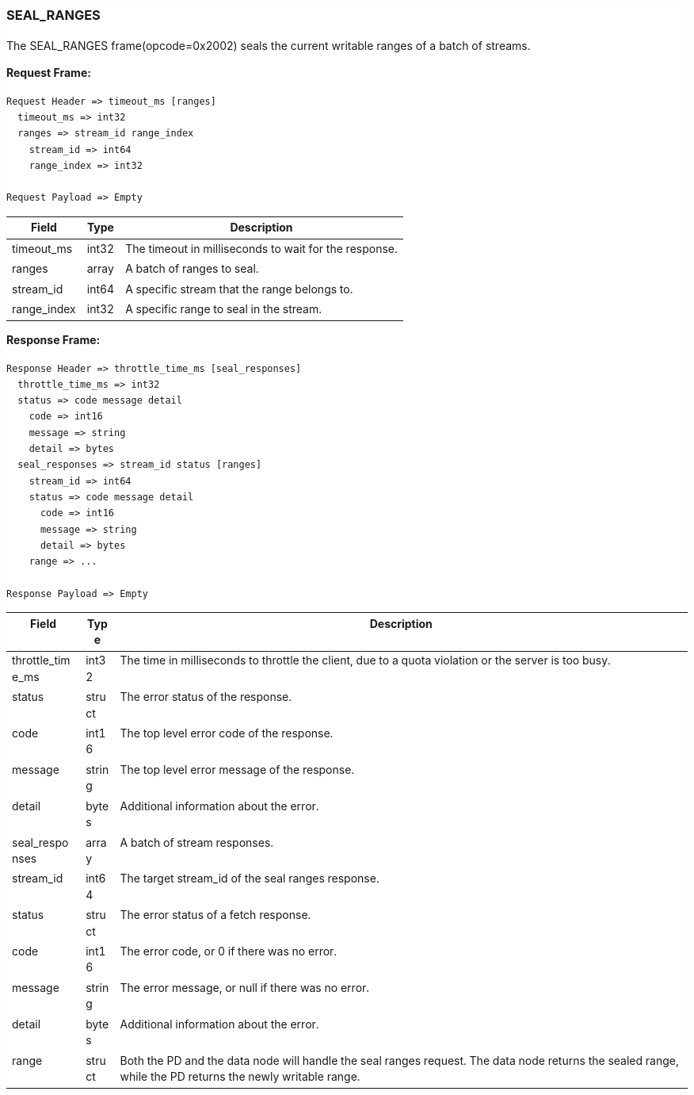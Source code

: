 ### SEAL_RANGES
The SEAL_RANGES frame(opcode=0x2002) seals the current writable ranges of a batch of streams.

**Request Frame:**
```
Request Header => timeout_ms [ranges]
  timeout_ms => int32
  ranges => stream_id range_index
    stream_id => int64
    range_index => int32

Request Payload => Empty
```

| Field | Type | Description |
|-------|------|-------------|
| timeout_ms | int32 | The timeout in milliseconds to wait for the response. |
| ranges | array | A batch of ranges to seal. |
| stream_id | int64 | A specific stream that the range belongs to. |
| range_index | int32 | A specific range to seal in the stream. |

**Response Frame:**
```
Response Header => throttle_time_ms [seal_responses]
  throttle_time_ms => int32
  status => code message detail
    code => int16
    message => string
    detail => bytes
  seal_responses => stream_id status [ranges]
    stream_id => int64
    status => code message detail
      code => int16
      message => string
      detail => bytes
    range => ...

Response Payload => Empty
```

| Field | Type | Description |
|-------|------|-------------|
| throttle_time_ms | int32 | The time in milliseconds to throttle the client, due to a quota violation or the server is too busy. |
| status | struct | The error status of the response. |
| code | int16 | The top level error code of the response. |
| message | string | The top level error message of the response. |
| detail | bytes | Additional information about the error. |
| seal_responses | array | A batch of stream responses. |
| stream_id | int64 | The target stream_id of the seal ranges response. |
| status | struct | The error status of a fetch response. |
| code | int16 | The error code, or 0 if there was no error. |
| message | string | The error message, or null if there was no error. |
| detail | bytes | Additional information about the error. |
| range | struct | Both the PD and the data node will handle the seal ranges request. The data node returns the sealed range, while the PD returns the newly writable range. |
